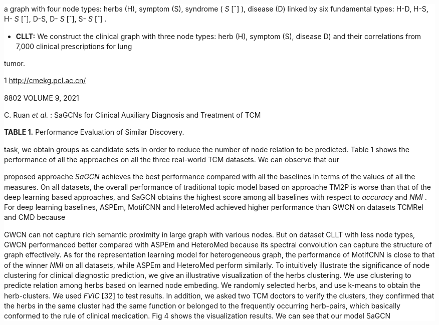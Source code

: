 a graph with four node types: herbs (H), symptom (S),
syndrome ( _S_ [ˆ] ), disease (D) linked by six fundamental
types: H-D, H-S, H- _S_ [ˆ], D-S, D- _S_ [ˆ], S- _S_ [ˆ] .

  - **CLLT:** We construct the clinical graph with three node
types: herb (H), symptom (S), disease D) and their
correlations from 7,000 clinical prescriptions for lung

tumor.


1 http://cmekg.pcl.ac.cn/



8802 VOLUME 9, 2021


C. Ruan _et al._ : SaGCNs for Clinical Auxiliary Diagnosis and Treatment of TCM


**TABLE 1.** Performance Evaluation of Similar Discovery.


task, we obtain groups as candidate sets in order to reduce the
number of node relation to be predicted.
Table 1 shows the performance of all the approaches on all
the three real-world TCM datasets. We can observe that our

proposed approache _SaGCN_ achieves the best performance
compared with all the baselines in terms of the values of
all the measures. On all datasets, the overall performance
of traditional topic model based on approache TM2P is
worse than that of the deep learning based approaches, and
SaGCN obtains the highest score among all baselines with
respect to _accuracy_ and _NMI_ . For deep learning baselines,
ASPEm, MotifCNN and HeteroMed achieved higher performance than GWCN on datasets TCMRel and CMD because

GWCN can not capture rich semantic proximity in large
graph with various nodes. But on dataset CLLT with less node
types, GWCN performanced better compared with ASPEm
and HeteroMed because its spectral convolution can capture
the structure of graph effectively. As for the representation
learning model for heterogeneous graph, the performance of
MotifCNN is close to that of the winner _NMI_ on all datasets,
while ASPEm and HeteroMed perform similarly. To intuitively illustrate the significance of node clustering for clinical diagnostic prediction, we give an illustrative visualization
of the herbs clustering. We use clustering to predicte relation
among herbs based on learned node embeding. We randomly
selected herbs, and use k-means to obtain the herb-clusters.
We used _FVIC_ [32] to test results. In addition, we asked two
TCM doctors to verify the clusters, they confirmed that the
herbs in the same cluster had the same function or belonged
to the frequently occurring herb-pairs, which basically conformed to the rule of clinical medication. Fig 4 shows the
visualization results. We can see that our model SaGCN
